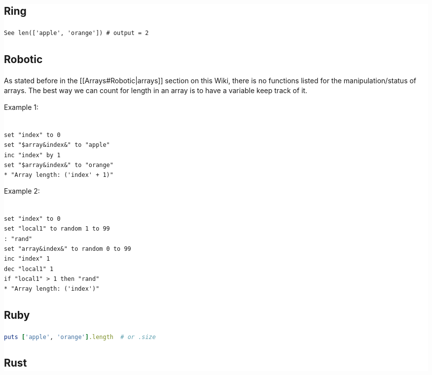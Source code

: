 

## Ring



```ring
See len(['apple', 'orange']) # output = 2 
```



## Robotic

As stated before in the [[Arrays#Robotic|arrays]] section on this Wiki, there is no functions listed for the manipulation/status of arrays. The best way we can count for length in an array is to have a variable keep track of it.

Example 1:

```robotic

set "index" to 0
set "$array&index&" to "apple"
inc "index" by 1
set "$array&index&" to "orange"
* "Array length: ('index' + 1)"

```


Example 2:

```robotic

set "index" to 0
set "local1" to random 1 to 99
: "rand"
set "array&index&" to random 0 to 99
inc "index" 1
dec "local1" 1
if "local1" > 1 then "rand"
* "Array length: ('index')"

```



## Ruby



```ruby
puts ['apple', 'orange'].length  # or .size
```



## Rust
